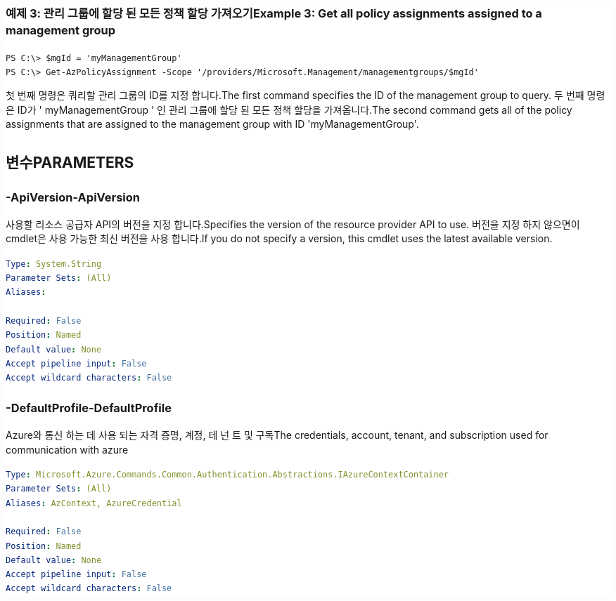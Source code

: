 ### <span data-ttu-id="f60c1-118">예제 3: 관리 그룹에 할당 된 모든 정책 할당 가져오기</span><span class="sxs-lookup"><span data-stu-id="f60c1-118">Example 3: Get all policy assignments assigned to a management group</span></span>
```
PS C:\> $mgId = 'myManagementGroup'
PS C:\> Get-AzPolicyAssignment -Scope '/providers/Microsoft.Management/managementgroups/$mgId'
```

<span data-ttu-id="f60c1-119">첫 번째 명령은 쿼리할 관리 그룹의 ID를 지정 합니다.</span><span class="sxs-lookup"><span data-stu-id="f60c1-119">The first command specifies the ID of the management group to query.</span></span>
<span data-ttu-id="f60c1-120">두 번째 명령은 ID가 ' myManagementGroup ' 인 관리 그룹에 할당 된 모든 정책 할당을 가져옵니다.</span><span class="sxs-lookup"><span data-stu-id="f60c1-120">The second command gets all of the policy assignments that are assigned to the management group with ID 'myManagementGroup'.</span></span>

## <span data-ttu-id="f60c1-121">변수</span><span class="sxs-lookup"><span data-stu-id="f60c1-121">PARAMETERS</span></span>

### <span data-ttu-id="f60c1-122">-ApiVersion</span><span class="sxs-lookup"><span data-stu-id="f60c1-122">-ApiVersion</span></span>
<span data-ttu-id="f60c1-123">사용할 리소스 공급자 API의 버전을 지정 합니다.</span><span class="sxs-lookup"><span data-stu-id="f60c1-123">Specifies the version of the resource provider API to use.</span></span>
<span data-ttu-id="f60c1-124">버전을 지정 하지 않으면이 cmdlet은 사용 가능한 최신 버전을 사용 합니다.</span><span class="sxs-lookup"><span data-stu-id="f60c1-124">If you do not specify a version, this cmdlet uses the latest available version.</span></span>

```yaml
Type: System.String
Parameter Sets: (All)
Aliases:

Required: False
Position: Named
Default value: None
Accept pipeline input: False
Accept wildcard characters: False
```

### <span data-ttu-id="f60c1-125">-DefaultProfile</span><span class="sxs-lookup"><span data-stu-id="f60c1-125">-DefaultProfile</span></span>
<span data-ttu-id="f60c1-126">Azure와 통신 하는 데 사용 되는 자격 증명, 계정, 테 넌 트 및 구독</span><span class="sxs-lookup"><span data-stu-id="f60c1-126">The credentials, account, tenant, and subscription used for communication with azure</span></span>

```yaml
Type: Microsoft.Azure.Commands.Common.Authentication.Abstractions.IAzureContextContainer
Parameter Sets: (All)
Aliases: AzContext, AzureCredential

Required: False
Position: Named
Default value: None
Accept pipeline input: False
Accept wildcard characters: False
```
